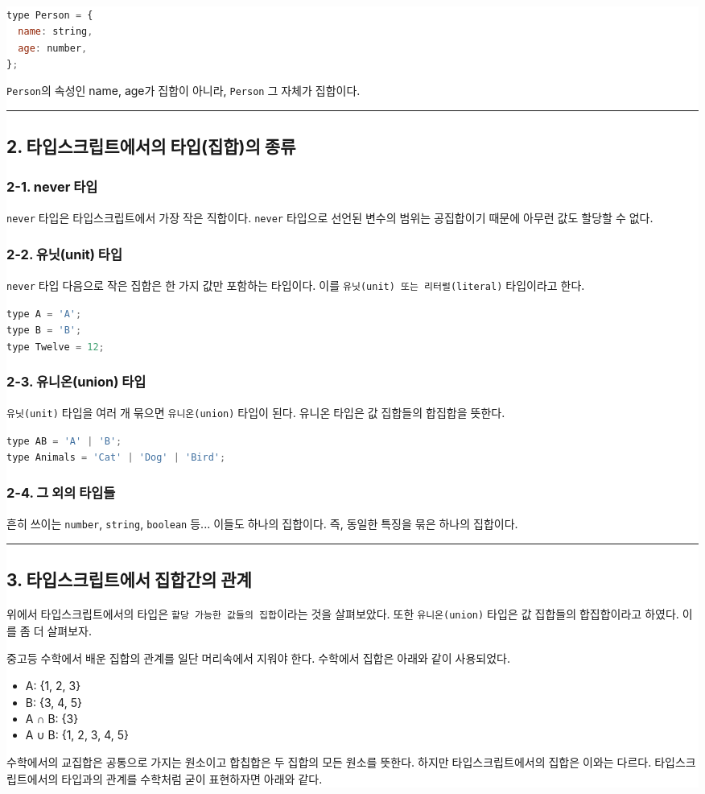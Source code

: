 ```javascript
type Person = {
  name: string,
  age: number,
};
```

`Person`의 속성인 name, age가 집합이 아니라, `Person` 그 자체가 집합이다.

---

## 2. 타입스크립트에서의 타입(집합)의 종류

### 2-1. never 타입

`never` 타입은 타입스크립트에서 가장 작은 직합이다. `never` 타입으로 선언된 변수의 범위는 공집합이기 때문에 아무런 값도 할당할 수 없다.

### 2-2. 유닛(unit) 타입

`never` 타입 다음으로 작은 집합은 한 가지 값만 포함하는 타입이다. 이를 `유닛(unit) 또는 리터럴(literal)` 타입이라고 한다.

```javascript
type A = 'A';
type B = 'B';
type Twelve = 12;
```

### 2-3. 유니온(union) 타입

`유닛(unit)` 타입을 여러 개 묶으면 `유니온(union)` 타입이 된다. 유니온 타입은 값 집합들의 합집합을 뜻한다.

```javascript
type AB = 'A' | 'B';
type Animals = 'Cat' | 'Dog' | 'Bird';
```

### 2-4. 그 외의 타입들

흔히 쓰이는 `number`, `string`, `boolean` 등... 이들도 하나의 집합이다. 즉, 동일한 특징을 묶은 하나의 집합이다.

---

## 3. 타입스크립트에서 집합간의 관계

위에서 타입스크립트에서의 타입은 `할당 가능한 값들의 집합`이라는 것을 살펴보았다. 또한 `유니온(union)` 타입은 값 집합들의 합집합이라고 하였다. 이를 좀 더 살펴보자.

중고등 수학에서 배운 집합의 관계를 일단 머리속에서 지워야 한다. 수학에서 집합은 아래와 같이 사용되었다.

- A: {1, 2, 3}
- B: {3, 4, 5}
- A ∩ B: {3}
- A ∪ B: {1, 2, 3, 4, 5}

수학에서의 교집합은 공통으로 가지는 원소이고 합칩합은 두 집합의 모든 원소를 뜻한다. 하지만 타입스크립트에서의 집합은 이와는 다르다. 타입스크립트에서의 타입과의 관계를 수학처럼 굳이 표현하자면 아래와 같다.
